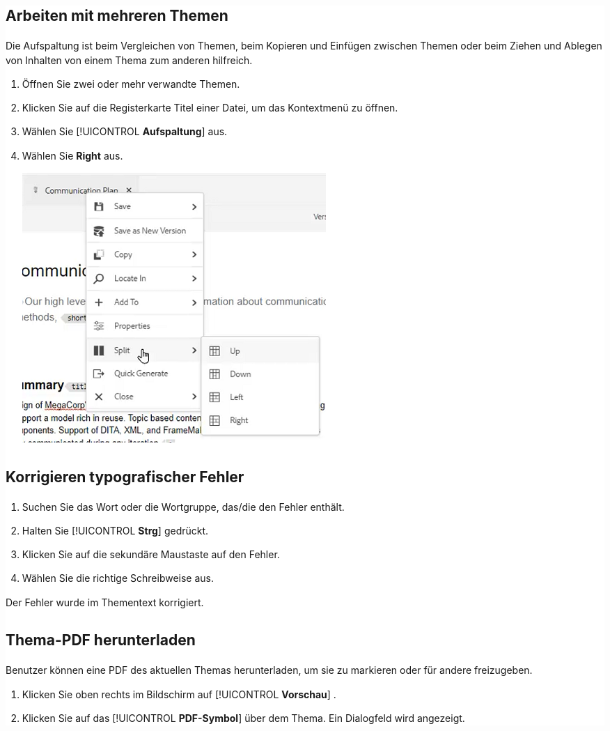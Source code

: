 ## Arbeiten mit mehreren Themen

Die Aufspaltung ist beim Vergleichen von Themen, beim Kopieren und Einfügen zwischen Themen oder beim Ziehen und Ablegen von Inhalten von einem Thema zum anderen hilfreich.

1. Öffnen Sie zwei oder mehr verwandte Themen.

1. Klicken Sie auf die Registerkarte Titel einer Datei, um das Kontextmenü zu öffnen.

1. Wählen Sie [!UICONTROL **Aufspaltung**] aus.

1. Wählen Sie **Right** aus.

   ![Aufspaltungsansicht](images/lesson-15/split-view.png)

## Korrigieren typografischer Fehler

1. Suchen Sie das Wort oder die Wortgruppe, das/die den Fehler enthält.

1. Halten Sie [!UICONTROL **Strg**] gedrückt.

1. Klicken Sie auf die sekundäre Maustaste auf den Fehler.

1. Wählen Sie die richtige Schreibweise aus.

Der Fehler wurde im Thementext korrigiert.

## Thema-PDF herunterladen

Benutzer können eine PDF des aktuellen Themas herunterladen, um sie zu markieren oder für andere freizugeben.

1. Klicken Sie oben rechts im Bildschirm auf [!UICONTROL **Vorschau**] .

1. Klicken Sie auf das [!UICONTROL **PDF-Symbol**] über dem Thema. Ein Dialogfeld wird angezeigt.
